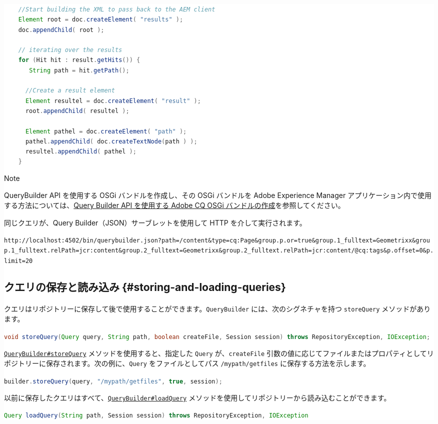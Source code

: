 ```java
    //Start building the XML to pass back to the AEM client
    Element root = doc.createElement( "results" );
    doc.appendChild( root );

    // iterating over the results
    for (Hit hit : result.getHits()) {
       String path = hit.getPath();

      //Create a result element
      Element resultel = doc.createElement( "result" );
      root.appendChild( resultel );

      Element pathel = doc.createElement( "path" );
      pathel.appendChild( doc.createTextNode(path ) );
      resultel.appendChild( pathel );
    }
```

>[!NOTE]
>
>QueryBuilder API を使用する OSGi バンドルを作成し、その OSGi バンドルを Adobe Experience Manager アプリケーション内で使用する方法については、[Query Builder API を使用する Adobe CQ OSGi バンドルの作成](https://experienceleague.adobe.com/docs/experience-manager-learn/getting-started-wknd-tutorial-develop/overview.html?lang=ja&amp;CID=RedirectAEMCommunityKautuk)を参照してください。

同じクエリが、Query Builder（JSON）サーブレットを使用して HTTP を介して実行されます。

`http://localhost:4502/bin/querybuilder.json?path=/content&type=cq:Page&group.p.or=true&group.1_fulltext=Geometrixx&group.1_fulltext.relPath=jcr:content&group.2_fulltext=Geometrixx&group.2_fulltext.relPath=jcr:content/@cq:tags&p.offset=0&p.limit=20`

## クエリの保存と読み込み {#storing-and-loading-queries}

クエリはリポジトリーに保存して後で使用することができます。`QueryBuilder` には、次のシグネチャを持つ `storeQuery` メソッドがあります。

```java
void storeQuery(Query query, String path, boolean createFile, Session session) throws RepositoryException, IOException;
```

[`QueryBuilder#storeQuery`](https://helpx.adobe.com/experience-manager/6-5/sites/developing/using/reference-materials/javadoc/com/day/cq/search/QueryBuilder.html#storequerycomdaycqsearchqueryjavalangstringbooleanjavaxjcrsession) メソッドを使用すると、指定した `Query` が、`createFile` 引数の値に応じてファイルまたはプロパティとしてリポジトリーに保存されます。次の例に、`Query` をファイルとしてパス `/mypath/getfiles` に保存する方法を示します。

```java
builder.storeQuery(query, "/mypath/getfiles", true, session);
```

以前に保存したクエリはすべて、[`QueryBuilder#loadQuery`](https://helpx.adobe.com/experience-manager/6-5/sites/developing/using/reference-materials/javadoc/com/day/cq/search/QueryBuilder.html#loadqueryjavalangstringjavaxjcrsession) メソッドを使用してリポジトリーから読み込むことができます。

```java
Query loadQuery(String path, Session session) throws RepositoryException, IOException
```

